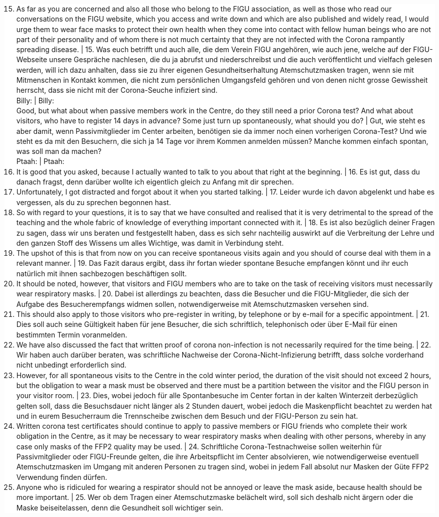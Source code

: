 15. As far as you are concerned and also all those who belong to the FIGU association, as well as those who read our conversations on the FIGU website, which you access and write down and which are also published and widely read, I would urge them to wear face masks to protect their own health when they come into contact with fellow human beings who are not part of their personality and of whom there is not much certainty that they are not infected with the Corona rampantly spreading disease.  | 15. Was euch betrifft und auch alle, die dem Verein FIGU angehören, wie auch jene, welche auf der FIGU-Webseite unsere Gespräche nachlesen, die du ja abrufst und niederschreibst und die auch veröffentlicht und vielfach gelesen werden, will ich dazu anhalten, dass sie zu ihrer eigenen Gesundheitserhaltung Atemschutzmasken tragen, wenn sie mit Mitmenschen in Kontakt kommen, die nicht zum persönlichen Umgangsfeld gehören und von denen nicht grosse Gewissheit herrscht, dass sie nicht mit der Corona-Seuche infiziert sind.   
Billy:  | Billy:   
Good, but what about when passive members work in the Centre, do they still need a prior Corona test? And what about visitors, who have to register 14 days in advance? Some just turn up spontaneously, what should you do?  | Gut, wie steht es aber damit, wenn Passivmitglieder im Center arbeiten, benötigen sie da immer noch einen vorherigen Corona-Test? Und wie steht es da mit den Besuchern, die sich ja 14 Tage vor ihrem Kommen anmelden müssen? Manche kommen einfach spontan, was soll man da machen?   
Ptaah:  | Ptaah:   
16. It is good that you asked, because I actually wanted to talk to you about that right at the beginning.  | 16. Es ist gut, dass du danach fragst, denn darüber wollte ich eigentlich gleich zu Anfang mit dir sprechen.   
17. Unfortunately, I got distracted and forgot about it when you started talking.  | 17. Leider wurde ich davon abgelenkt und habe es vergessen, als du zu sprechen begonnen hast.   
18. So with regard to your questions, it is to say that we have consulted and realised that it is very detrimental to the spread of the teaching and the whole fabric of knowledge of everything important connected with it.  | 18. Es ist also bezüglich deiner Fragen zu sagen, dass wir uns beraten und festgestellt haben, dass es sich sehr nachteilig auswirkt auf die Verbreitung der Lehre und den ganzen Stoff des Wissens um alles Wichtige, was damit in Verbindung steht.   
19. The upshot of this is that from now on you can receive spontaneous visits again and you should of course deal with them in a relevant manner.  | 19. Das Fazit daraus ergibt, dass ihr fortan wieder spontane Besuche empfangen könnt und ihr euch natürlich mit ihnen sachbezogen beschäftigen sollt.   
20. It should be noted, however, that visitors and FIGU members who are to take on the task of receiving visitors must necessarily wear respiratory masks.  | 20. Dabei ist allerdings zu beachten, dass die Besucher und die FIGU-Mitglieder, die sich der Aufgabe des Besucherempfangs widmen sollen, notwendigerweise mit Atemschutzmasken versehen sind.   
21. This should also apply to those visitors who pre-register in writing, by telephone or by e-mail for a specific appointment.  | 21. Dies soll auch seine Gültigkeit haben für jene Besucher, die sich schriftlich, telephonisch oder über E-Mail für einen bestimmten Termin voranmelden.   
22. We have also discussed the fact that written proof of corona non-infection is not necessarily required for the time being.  | 22. Wir haben auch darüber beraten, was schriftliche Nachweise der Corona-Nicht-Infizierung betrifft, dass solche vorderhand nicht unbedingt erforderlich sind.   
23. However, for all spontaneous visits to the Centre in the cold winter period, the duration of the visit should not exceed 2 hours, but the obligation to wear a mask must be observed and there must be a partition between the visitor and the FIGU person in your visitor room.  | 23. Dies, wobei jedoch für alle Spontanbesuche im Center fortan in der kalten Winterzeit derbezüglich gelten soll, dass die Besuchsdauer nicht länger als 2 Stunden dauert, wobei jedoch die Maskenpflicht beachtet zu werden hat und in eurem Besucherraum die Trennscheibe zwischen dem Besuch und der FIGU-Person zu sein hat.   
24. Written corona test certificates should continue to apply to passive members or FIGU friends who complete their work obligation in the Centre, as it may be necessary to wear respiratory masks when dealing with other persons, whereby in any case only masks of the FFP2 quality may be used.  | 24. Schriftliche Corona-Testnachweise sollen weiterhin für Passivmitglieder oder FIGU-Freunde gelten, die ihre Arbeitspflicht im Center absolvieren, wie notwendigerweise eventuell Atemschutzmasken im Umgang mit anderen Personen zu tragen sind, wobei in jedem Fall absolut nur Masken der Güte FFP2 Verwendung finden dürfen.   
25. Anyone who is ridiculed for wearing a respirator should not be annoyed or leave the mask aside, because health should be more important.  | 25. Wer ob dem Tragen einer Atemschutzmaske belächelt wird, soll sich deshalb nicht ärgern oder die Maske beiseitelassen, denn die Gesundheit soll wichtiger sein.   